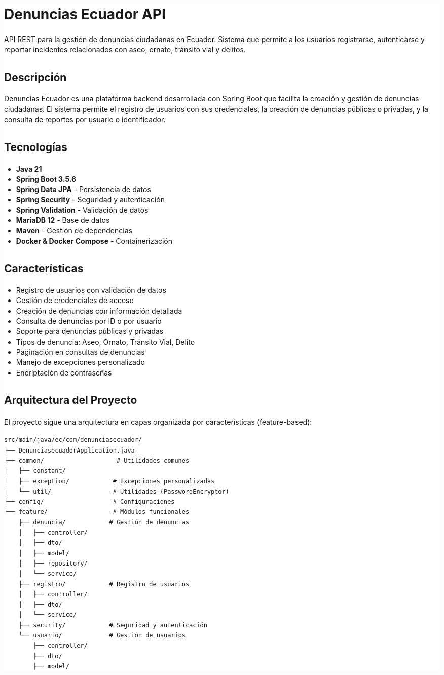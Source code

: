 # Denuncias Ecuador API

API REST para la gestión de denuncias ciudadanas en Ecuador. Sistema que permite a los usuarios registrarse, autenticarse y reportar incidentes relacionados con aseo, ornato, tránsito vial y delitos.

## Descripción

Denuncias Ecuador es una plataforma backend desarrollada con Spring Boot que facilita la creación y gestión de denuncias ciudadanas. El sistema permite el registro de usuarios con sus credenciales, la creación de denuncias públicas o privadas, y la consulta de reportes por usuario o identificador.

## Tecnologías

- **Java 21**
- **Spring Boot 3.5.6**
- **Spring Data JPA** - Persistencia de datos
- **Spring Security** - Seguridad y autenticación
- **Spring Validation** - Validación de datos
- **MariaDB 12** - Base de datos
- **Maven** - Gestión de dependencias
- **Docker & Docker Compose** - Containerización

## Características

- Registro de usuarios con validación de datos
- Gestión de credenciales de acceso
- Creación de denuncias con información detallada
- Consulta de denuncias por ID o por usuario
- Soporte para denuncias públicas y privadas
- Tipos de denuncia: Aseo, Ornato, Tránsito Vial, Delito
- Paginación en consultas de denuncias
- Manejo de excepciones personalizado
- Encriptación de contraseñas

## Arquitectura del Proyecto

El proyecto sigue una arquitectura en capas organizada por características (feature-based):

```
src/main/java/ec/com/denunciasecuador/
├── DenunciasecuadorApplication.java
├── common/                    # Utilidades comunes
│   ├── constant/
│   ├── exception/            # Excepciones personalizadas
│   └── util/                 # Utilidades (PasswordEncryptor)
├── config/                   # Configuraciones
└── feature/                  # Módulos funcionales
    ├── denuncia/            # Gestión de denuncias
    │   ├── controller/
    │   ├── dto/
    │   ├── model/
    │   ├── repository/
    │   └── service/
    ├── registro/            # Registro de usuarios
    │   ├── controller/
    │   ├── dto/
    │   └── service/
    ├── security/            # Seguridad y autenticación
    └── usuario/             # Gestión de usuarios
        ├── controller/
        ├── dto/
        ├── model/
```